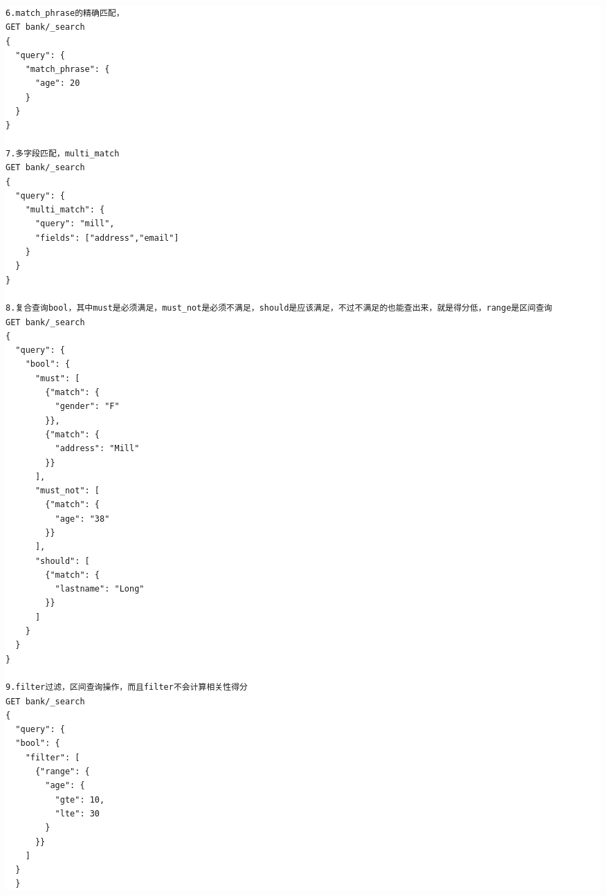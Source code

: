 ```
6.match_phrase的精确匹配，
GET bank/_search
{
  "query": {
    "match_phrase": {
      "age": 20
    }
  }
}

7.多字段匹配，multi_match
GET bank/_search
{
  "query": {
    "multi_match": {
      "query": "mill",
      "fields": ["address","email"]
    }
  }
}

8.复合查询bool，其中must是必须满足，must_not是必须不满足，should是应该满足，不过不满足的也能查出来，就是得分低，range是区间查询
GET bank/_search
{
  "query": {
    "bool": {
      "must": [
        {"match": {
          "gender": "F"
        }},
        {"match": {
          "address": "Mill"
        }}
      ],
      "must_not": [
        {"match": {
          "age": "38"
        }}
      ],
      "should": [
        {"match": {
          "lastname": "Long"
        }}
      ]
    }
  }
}

9.filter过滤，区间查询操作，而且filter不会计算相关性得分
GET bank/_search
{
  "query": {
  "bool": {
    "filter": [
      {"range": {
        "age": {
          "gte": 10,
          "lte": 30
        }
      }}
    ]
  }
  }
```